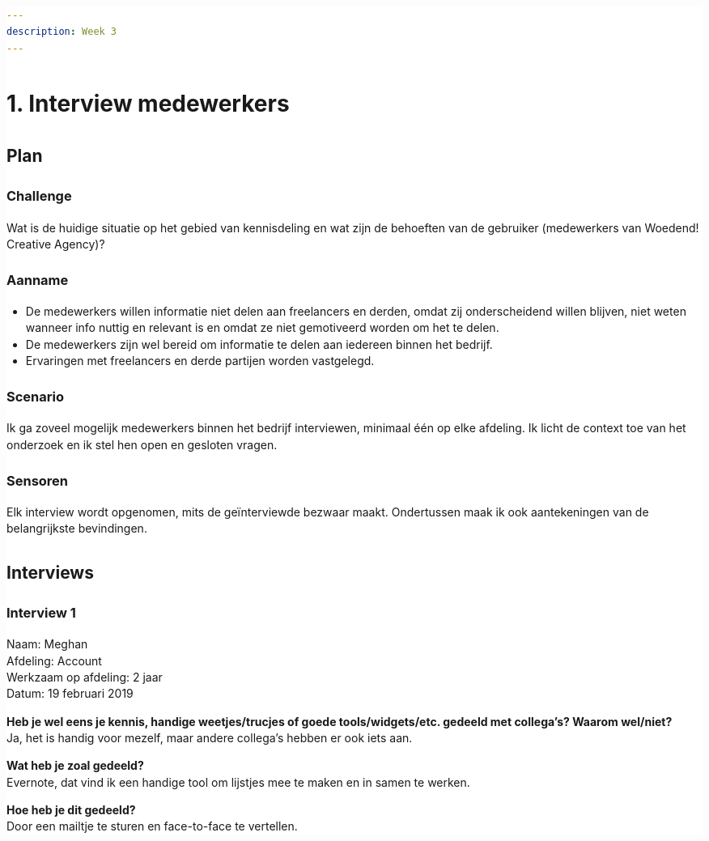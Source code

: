 ```yaml
---
description: Week 3
---
```


# 1. Interview medewerkers

## Plan

### **Challenge**

Wat is de huidige situatie op het gebied van kennisdeling en wat zijn de behoeften van de gebruiker \(medewerkers van Woedend! Creative Agency\)?

### **Aanname**

- De medewerkers willen informatie niet delen aan freelancers en derden, omdat zij onderscheidend willen blijven, niet weten wanneer info nuttig en relevant is en omdat ze niet gemotiveerd worden om het te delen.  
- De medewerkers zijn wel bereid om informatie te delen aan iedereen binnen het bedrijf.  
- Ervaringen met freelancers en derde partijen worden vastgelegd.

### **Scenario**

Ik ga zoveel mogelijk medewerkers binnen het bedrijf interviewen, minimaal één op elke afdeling. Ik licht de context toe van het onderzoek en ik stel hen open en gesloten vragen. 

### **Sensoren**

Elk interview wordt opgenomen, mits de geïnterviewde bezwaar maakt. Ondertussen maak ik ook aantekeningen van de belangrijkste bevindingen.

## Interviews

### Interview 1

Naam: Meghan  
Afdeling: Account  
Werkzaam op afdeling: 2 jaar  
Datum: 19 februari 2019

**Heb je wel eens je kennis, handige weetjes/trucjes of goede tools/widgets/etc. gedeeld met collega’s? Waarom wel/niet?**  
Ja, het is handig voor mezelf, maar andere collega’s hebben er ook iets aan.

**Wat heb je zoal gedeeld?**  
Evernote, dat vind ik een handige tool om lijstjes mee te maken en in samen te werken.

**Hoe heb je dit gedeeld?**  
Door een mailtje te sturen en face-to-face te vertellen.
